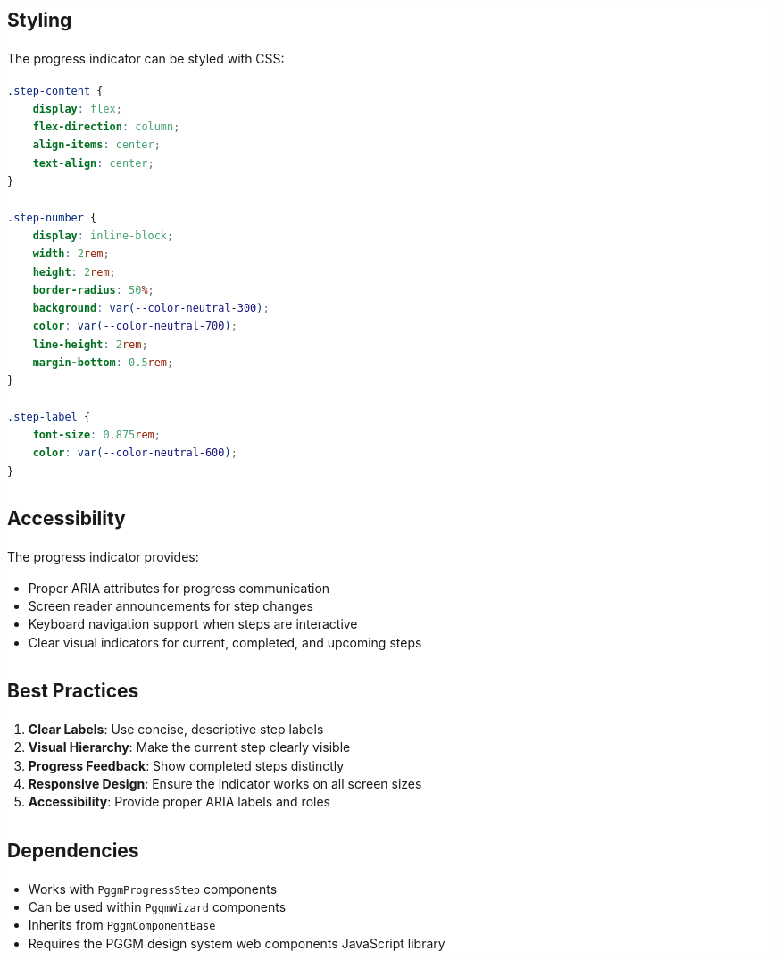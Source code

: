 ## Styling

The progress indicator can be styled with CSS:

```css
.step-content {
    display: flex;
    flex-direction: column;
    align-items: center;
    text-align: center;
}

.step-number {
    display: inline-block;
    width: 2rem;
    height: 2rem;
    border-radius: 50%;
    background: var(--color-neutral-300);
    color: var(--color-neutral-700);
    line-height: 2rem;
    margin-bottom: 0.5rem;
}

.step-label {
    font-size: 0.875rem;
    color: var(--color-neutral-600);
}
```

## Accessibility

The progress indicator provides:
- Proper ARIA attributes for progress communication
- Screen reader announcements for step changes
- Keyboard navigation support when steps are interactive
- Clear visual indicators for current, completed, and upcoming steps

## Best Practices

1. **Clear Labels**: Use concise, descriptive step labels
2. **Visual Hierarchy**: Make the current step clearly visible
3. **Progress Feedback**: Show completed steps distinctly
4. **Responsive Design**: Ensure the indicator works on all screen sizes
5. **Accessibility**: Provide proper ARIA labels and roles

## Dependencies

- Works with `PggmProgressStep` components
- Can be used within `PggmWizard` components
- Inherits from `PggmComponentBase`
- Requires the PGGM design system web components JavaScript library